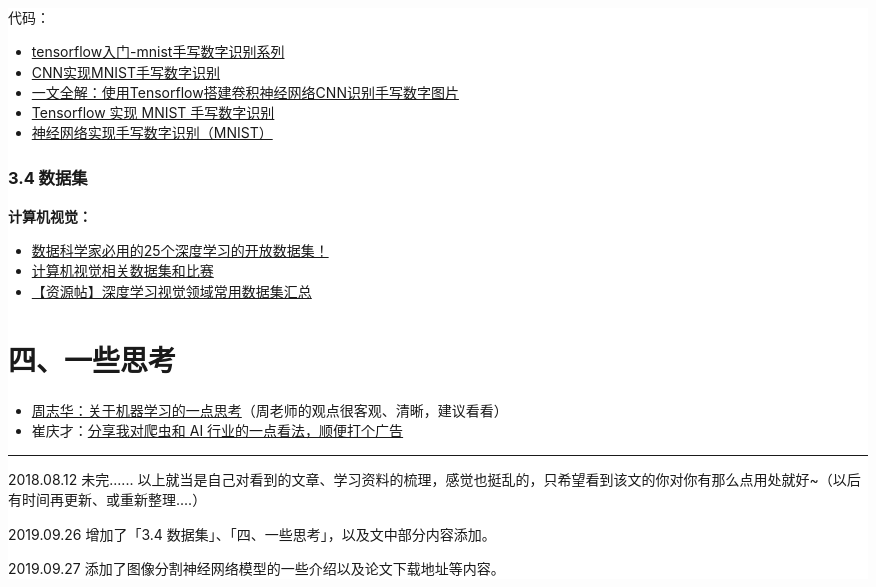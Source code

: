 代码：

- [tensorflow入门-mnist手写数字识别系列](https://juejin.im/entry/5ac22533518825558c4799e4)
- [CNN实现MNIST手写数字识别](https://blog.csdn.net/lijiecao0226/article/details/78379110)
- [一文全解：使用Tensorflow搭建卷积神经网络CNN识别手写数字图片](https://blog.csdn.net/sinat_33761963/article/details/57416517)
- [Tensorflow 实现 MNIST 手写数字识别](https://blog.csdn.net/u010858605/article/details/69830657)
- [神经网络实现手写数字识别（MNIST）](https://blog.csdn.net/xuanwolanxue/article/details/71565934)


### 3.4 数据集

**计算机视觉：** 

- [数据科学家必用的25个深度学习的开放数据集！](http://url.cn/53PqVhj)
- [计算机视觉相关数据集和比赛](https://blog.csdn.net/NNNNNNNNNNNNY/article/details/68485160)
- [【资源帖】深度学习视觉领域常用数据集汇总](https://www.jianshu.com/p/9990284bc4d5)





# 四、一些思考 

- [周志华：关于机器学习的一点思考](https://mp.weixin.qq.com/s/sEZM_o5D6AhyMgvocbsFhw)（周老师的观点很客观、清晰，建议看看）
- 崔庆才：[分享我对爬虫和 AI 行业的一点看法，顺便打个广告](https://mp.weixin.qq.com/s/4AYFaRxKwDlqXgytjK9yrg)

---

2018.08.12 未完...... 以上就当是自己对看到的文章、学习资料的梳理，感觉也挺乱的，只希望看到该文的你对你有那么点用处就好~（以后有时间再更新、或重新整理....）

2019.09.26 增加了「3.4 数据集」、「四、一些思考」，以及文中部分内容添加。

2019.09.27 添加了图像分割神经网络模型的一些介绍以及论文下载地址等内容。